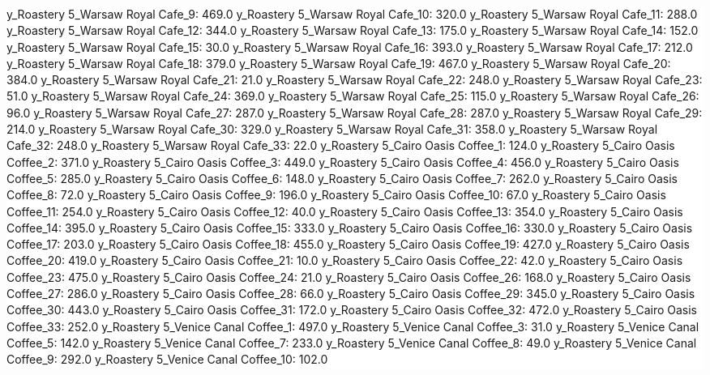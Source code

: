 y_Roastery 5_Warsaw Royal Cafe_9: 469.0
y_Roastery 5_Warsaw Royal Cafe_10: 320.0
y_Roastery 5_Warsaw Royal Cafe_11: 288.0
y_Roastery 5_Warsaw Royal Cafe_12: 344.0
y_Roastery 5_Warsaw Royal Cafe_13: 175.0
y_Roastery 5_Warsaw Royal Cafe_14: 152.0
y_Roastery 5_Warsaw Royal Cafe_15: 30.0
y_Roastery 5_Warsaw Royal Cafe_16: 393.0
y_Roastery 5_Warsaw Royal Cafe_17: 212.0
y_Roastery 5_Warsaw Royal Cafe_18: 379.0
y_Roastery 5_Warsaw Royal Cafe_19: 467.0
y_Roastery 5_Warsaw Royal Cafe_20: 384.0
y_Roastery 5_Warsaw Royal Cafe_21: 21.0
y_Roastery 5_Warsaw Royal Cafe_22: 248.0
y_Roastery 5_Warsaw Royal Cafe_23: 51.0
y_Roastery 5_Warsaw Royal Cafe_24: 369.0
y_Roastery 5_Warsaw Royal Cafe_25: 115.0
y_Roastery 5_Warsaw Royal Cafe_26: 96.0
y_Roastery 5_Warsaw Royal Cafe_27: 287.0
y_Roastery 5_Warsaw Royal Cafe_28: 287.0
y_Roastery 5_Warsaw Royal Cafe_29: 214.0
y_Roastery 5_Warsaw Royal Cafe_30: 329.0
y_Roastery 5_Warsaw Royal Cafe_31: 358.0
y_Roastery 5_Warsaw Royal Cafe_32: 248.0
y_Roastery 5_Warsaw Royal Cafe_33: 22.0
y_Roastery 5_Cairo Oasis Coffee_1: 124.0
y_Roastery 5_Cairo Oasis Coffee_2: 371.0
y_Roastery 5_Cairo Oasis Coffee_3: 449.0
y_Roastery 5_Cairo Oasis Coffee_4: 456.0
y_Roastery 5_Cairo Oasis Coffee_5: 285.0
y_Roastery 5_Cairo Oasis Coffee_6: 148.0
y_Roastery 5_Cairo Oasis Coffee_7: 262.0
y_Roastery 5_Cairo Oasis Coffee_8: 72.0
y_Roastery 5_Cairo Oasis Coffee_9: 196.0
y_Roastery 5_Cairo Oasis Coffee_10: 67.0
y_Roastery 5_Cairo Oasis Coffee_11: 254.0
y_Roastery 5_Cairo Oasis Coffee_12: 40.0
y_Roastery 5_Cairo Oasis Coffee_13: 354.0
y_Roastery 5_Cairo Oasis Coffee_14: 395.0
y_Roastery 5_Cairo Oasis Coffee_15: 333.0
y_Roastery 5_Cairo Oasis Coffee_16: 330.0
y_Roastery 5_Cairo Oasis Coffee_17: 203.0
y_Roastery 5_Cairo Oasis Coffee_18: 455.0
y_Roastery 5_Cairo Oasis Coffee_19: 427.0
y_Roastery 5_Cairo Oasis Coffee_20: 419.0
y_Roastery 5_Cairo Oasis Coffee_21: 10.0
y_Roastery 5_Cairo Oasis Coffee_22: 42.0
y_Roastery 5_Cairo Oasis Coffee_23: 475.0
y_Roastery 5_Cairo Oasis Coffee_24: 21.0
y_Roastery 5_Cairo Oasis Coffee_26: 168.0
y_Roastery 5_Cairo Oasis Coffee_27: 286.0
y_Roastery 5_Cairo Oasis Coffee_28: 66.0
y_Roastery 5_Cairo Oasis Coffee_29: 345.0
y_Roastery 5_Cairo Oasis Coffee_30: 443.0
y_Roastery 5_Cairo Oasis Coffee_31: 172.0
y_Roastery 5_Cairo Oasis Coffee_32: 472.0
y_Roastery 5_Cairo Oasis Coffee_33: 252.0
y_Roastery 5_Venice Canal Coffee_1: 497.0
y_Roastery 5_Venice Canal Coffee_3: 31.0
y_Roastery 5_Venice Canal Coffee_5: 142.0
y_Roastery 5_Venice Canal Coffee_7: 233.0
y_Roastery 5_Venice Canal Coffee_8: 49.0
y_Roastery 5_Venice Canal Coffee_9: 292.0
y_Roastery 5_Venice Canal Coffee_10: 102.0